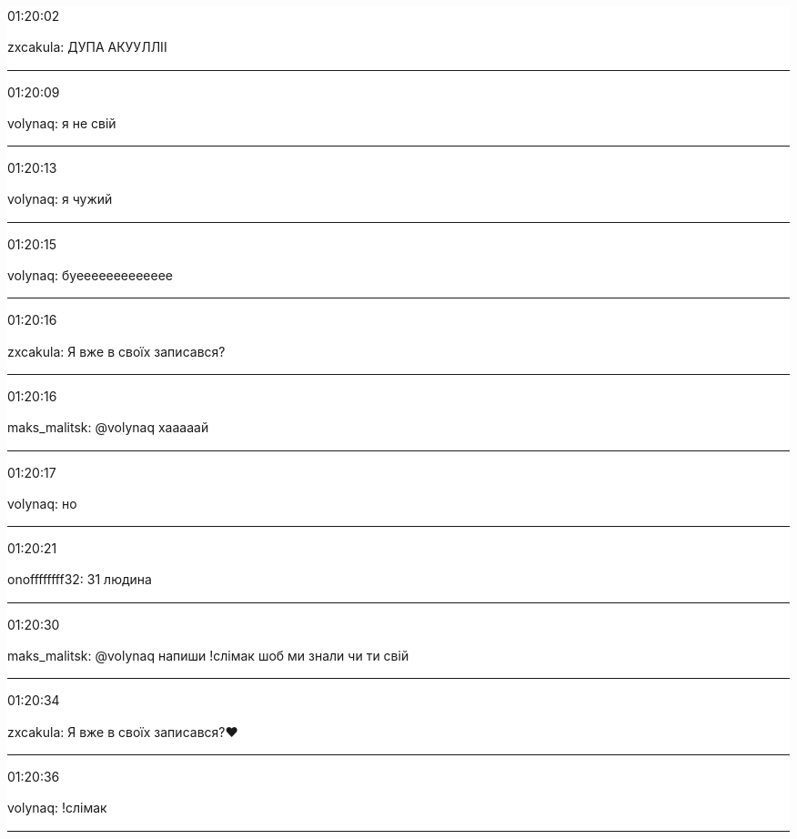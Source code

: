 01:20:02

zxcakula: ДУПА АКУУЛЛІІ

---

01:20:09

volynaq: я не свій

---

01:20:13

volynaq: я чужий

---

01:20:15

volynaq: буеееееееееееее

---

01:20:16

zxcakula: Я вже в своїх записався?

---

01:20:16

maks_malitsk: @volynaq хааааай

---

01:20:17

volynaq: но

---

01:20:21

onoffffffff32: 31 людина

---

01:20:30

maks_malitsk: @volynaq напиши !слімак шоб ми знали чи ти свій

---

01:20:34

zxcakula: Я вже в своїх записався?❤️

---

01:20:36

volynaq: !слімак

---
